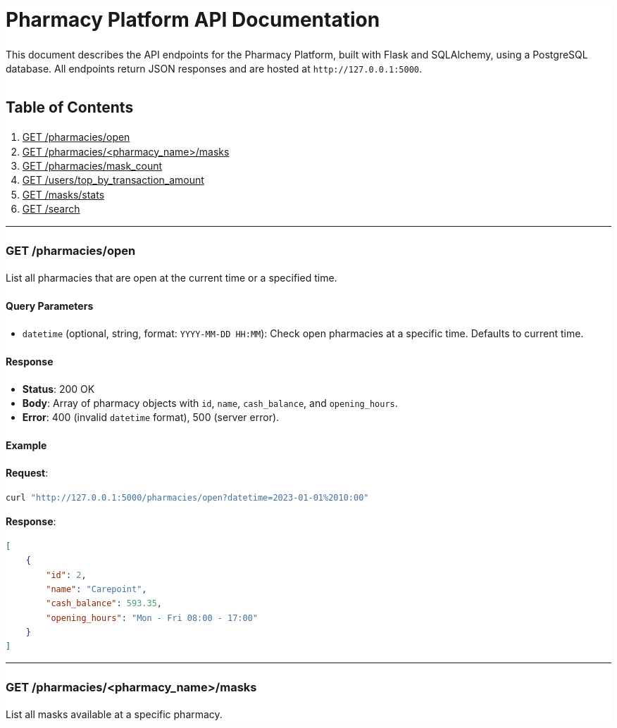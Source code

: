 # Pharmacy Platform API Documentation

This document describes the API endpoints for the Pharmacy Platform, built with Flask and SQLAlchemy, using a PostgreSQL database. All endpoints return JSON responses and are hosted at `http://127.0.0.1:5000`.

## Table of Contents
1. [GET /pharmacies/open](#get-pharmaciesopen)
2. [GET /pharmacies/<pharmacy_name>/masks](#get-pharmaciespharmacy_namemasks)
3. [GET /pharmacies/mask_count](#get-pharmaciesmask_count)
4. [GET /users/top_by_transaction_amount](#get-userstop_by_transaction_amount)
5. [GET /masks/stats](#get-masksstats)
6. [GET /search](#get-search)

---

### GET /pharmacies/open
List all pharmacies that are open at the current time or a specified time.

#### Query Parameters
- `datetime` (optional, string, format: `YYYY-MM-DD HH:MM`): Check open pharmacies at a specific time. Defaults to current time.

#### Response
- **Status**: 200 OK
- **Body**: Array of pharmacy objects with `id`, `name`, `cash_balance`, and `opening_hours`.
- **Error**: 400 (invalid `datetime` format), 500 (server error).

#### Example
**Request**:
```bash
curl "http://127.0.0.1:5000/pharmacies/open?datetime=2023-01-01%2010:00"
```

**Response**:
```json
[
    {
        "id": 2,
        "name": "Carepoint",
        "cash_balance": 593.35,
        "opening_hours": "Mon - Fri 08:00 - 17:00"
    }
]
```

---

### GET /pharmacies/<pharmacy_name>/masks
List all masks available at a specific pharmacy.
